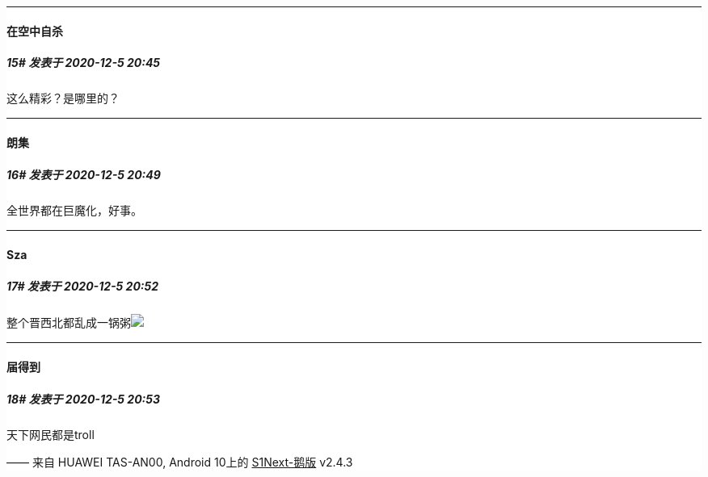 





*****

####  在空中自杀  
##### 15#       发表于 2020-12-5 20:45




这么精彩？是哪里的？







*****

####  朗集  
##### 16#       发表于 2020-12-5 20:49




全世界都在巨魔化，好事。







*****

####  Sza  
##### 17#       发表于 2020-12-5 20:52




整个晋西北都乱成一锅粥<img src="https://static.saraba1st.com/image/smiley/face2017/066.png" referrerpolicy="no-referrer">







*****

####  届得到  
##### 18#       发表于 2020-12-5 20:53




天下网民都是troll

—— 来自 HUAWEI TAS-AN00, Android 10上的 [S1Next-鹅版](https://github.com/ykrank/S1-Next/releases) v2.4.3





